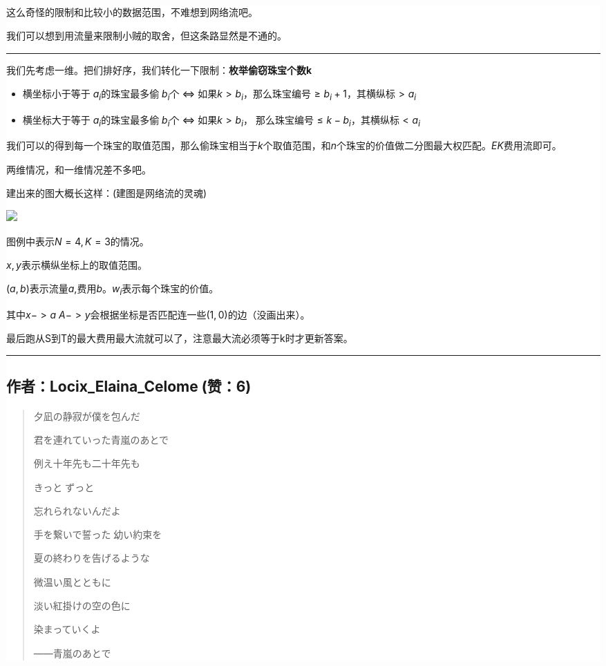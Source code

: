 这么奇怪的限制和比较小的数据范围，不难想到网络流吧。

我们可以想到用流量来限制小贼的取舍，但这条路显然是不通的。

---

我们先考虑一维。把们排好序，我们转化一下限制：**枚举偷窃珠宝个数k**

- 横坐标小于等于 $a_i$的珠宝最多偷 $b_i$个 $\Leftrightarrow$ 如果$k>b_i$，那么珠宝编号$\ge b_i+1$，其横纵标$>a_i$

- 横坐标大于等于 $a_i$的珠宝最多偷 $b_i$个 $\Leftrightarrow$ 如果$k>b_i$， 那么珠宝编号$\le k-b_i$，其横纵标$<a_i$

我们可以的得到每一个珠宝的取值范围，那么偷珠宝相当于$k$个取值范围，和$n$个珠宝的价值做二分图最大权匹配。$EK$费用流即可。

两维情况，和一维情况差不多吧。

建出来的图大概长这样：(建图是网络流的灵魂)

![](https://cdn.luogu.com.cn/upload/image_hosting/d1zcd10r.png)

图例中表示$N=4,K=3$的情况。

$x,y$表示横纵坐标上的取值范围。

$(a,b)$表示流量$a$,费用$b$。$w_i$表示每个珠宝的价值。

其中$x->a$ $A->y$会根据坐标是否匹配连一些$(1,0)$的边（没画出来）。

最后跑从S到T的最大费用最大流就可以了，注意最大流必须等于k时才更新答案。


---

## 作者：Locix_Elaina_Celome (赞：6)

>夕凪の静寂が僕を包んだ
>
>君を連れていった青嵐のあとで
>
>例え十年先も二十年先も
>
>きっと ずっと
>
>忘れられないんだよ
>
>手を繋いで誓った 幼い約束を
>
>夏の終わりを告げるような
>
>微温い風とともに
>
>淡い紅掛けの空の色に
>
>染まっていくよ
>
>——青嵐のあとで
